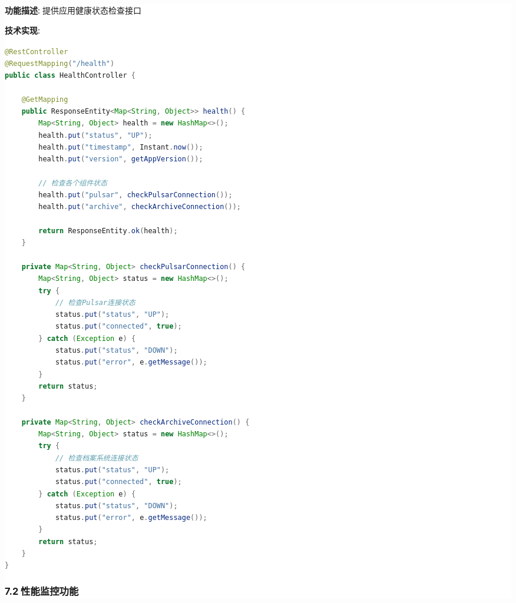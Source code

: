 **功能描述**: 提供应用健康状态检查接口

**技术实现**:
```java
@RestController
@RequestMapping("/health")
public class HealthController {
    
    @GetMapping
    public ResponseEntity<Map<String, Object>> health() {
        Map<String, Object> health = new HashMap<>();
        health.put("status", "UP");
        health.put("timestamp", Instant.now());
        health.put("version", getAppVersion());
        
        // 检查各个组件状态
        health.put("pulsar", checkPulsarConnection());
        health.put("archive", checkArchiveConnection());
        
        return ResponseEntity.ok(health);
    }
    
    private Map<String, Object> checkPulsarConnection() {
        Map<String, Object> status = new HashMap<>();
        try {
            // 检查Pulsar连接状态
            status.put("status", "UP");
            status.put("connected", true);
        } catch (Exception e) {
            status.put("status", "DOWN");
            status.put("error", e.getMessage());
        }
        return status;
    }
    
    private Map<String, Object> checkArchiveConnection() {
        Map<String, Object> status = new HashMap<>();
        try {
            // 检查档案系统连接状态
            status.put("status", "UP");
            status.put("connected", true);
        } catch (Exception e) {
            status.put("status", "DOWN");
            status.put("error", e.getMessage());
        }
        return status;
    }
}
```

### 7.2 性能监控功能
